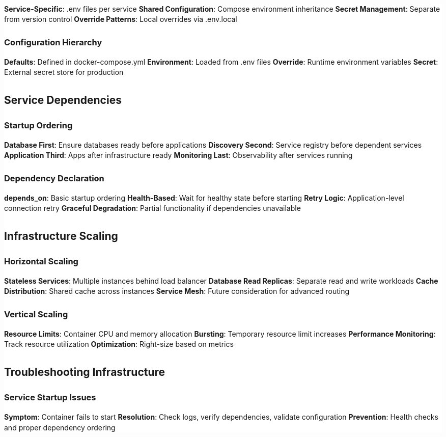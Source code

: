 **Service-Specific**: .env files per service
**Shared Configuration**: Compose environment inheritance
**Secret Management**: Separate from version control
**Override Patterns**: Local overrides via .env.local

### Configuration Hierarchy

**Defaults**: Defined in docker-compose.yml
**Environment**: Loaded from .env files
**Override**: Runtime environment variables
**Secret**: External secret store for production

## Service Dependencies

### Startup Ordering

**Database First**: Ensure databases ready before applications
**Discovery Second**: Service registry before dependent services
**Application Third**: Apps after infrastructure ready
**Monitoring Last**: Observability after services running

### Dependency Declaration

**depends_on**: Basic startup ordering
**Health-Based**: Wait for healthy state before starting
**Retry Logic**: Application-level connection retry
**Graceful Degradation**: Partial functionality if dependencies unavailable

## Infrastructure Scaling

### Horizontal Scaling

**Stateless Services**: Multiple instances behind load balancer
**Database Read Replicas**: Separate read and write workloads
**Cache Distribution**: Shared cache across instances
**Service Mesh**: Future consideration for advanced routing

### Vertical Scaling

**Resource Limits**: Container CPU and memory allocation
**Bursting**: Temporary resource limit increases
**Performance Monitoring**: Track resource utilization
**Optimization**: Right-size based on metrics

## Troubleshooting Infrastructure

### Service Startup Issues

**Symptom**: Container fails to start
**Resolution**: Check logs, verify dependencies, validate configuration
**Prevention**: Health checks and proper dependency ordering

